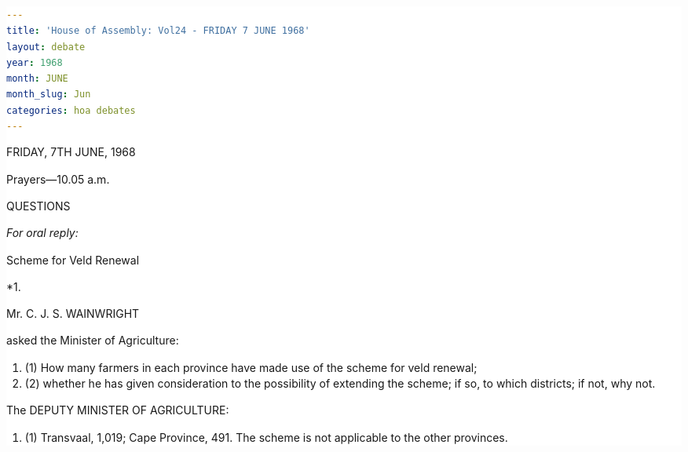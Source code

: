 ```yaml
---
title: 'House of Assembly: Vol24 - FRIDAY 7 JUNE 1968'
layout: debate
year: 1968
month: JUNE
month_slug: Jun
categories: hoa debates
---
```


<debateSection name="#opening">

<heading><span class="col_6735-6736" refersTo="page_0573"/>FRIDAY, 7TH JUNE, 1968</heading>

<prayers>

<narrative>

Prayers&#x2014;<recordedTime time="1968-06-07T10:05:00">10.05 a.m.</recordedTime>

</narrative>

</prayers>

<debateSection name="#questions">

<heading>QUESTIONS</heading>

<p><i>For oral reply:</i></p>

<oralStatements>

<heading>Scheme for Veld Renewal</heading>

<question by="#wainwright" to="#minister_of_agriculture">

<num>*1.</num>

<from>Mr. C. J. S. WAINWRIGHT</from>

<p>asked the Minister of Agriculture:</p>

<ol>

<li>(1)	How many farmers in each province have made use of the scheme for veld renewal;</li>

<li>(2)	whether he has given consideration to the possibility of extending the scheme; if so, to which districts; if not, why not.</li>

</ol>

</question>

<answer by="#minister_of_agriculture" to="#wainwright">

<from>The DEPUTY MINISTER OF AGRICULTURE:</from>

<ol>

<li>(1)	Transvaal, 1,019; Cape Province, 491. The scheme is not applicable to the other provinces.</li>
